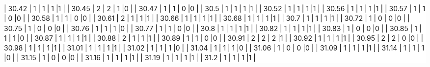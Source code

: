 | 30.42 | 1 | 1 | 1 |1 |
| 30.45 | 2 | 2 | 1 |0 |
| 30.47 | 1 | 1 | 0 |0 |
| 30.5 | 1 | 1 | 1 |1 |
| 30.52 | 1 | 1 | 1 |1 |
| 30.56 | 1 | 1 | 1 |1 |
| 30.57 | 1 | 1 | 0 |0 |
| 30.58 | 1 | 1 | 0 |0 |
| 30.61 | 2 | 1 | 1 |1 |
| 30.66 | 1 | 1 | 1 |1 |
| 30.68 | 1 | 1 | 1 |1 |
| 30.7 | 1 | 1 | 1 |1 |
| 30.72 | 1 | 0 | 0 |0 |
| 30.75 | 1 | 0 | 0 |0 |
| 30.76 | 1 | 1 | 1 |0 |
| 30.77 | 1 | 1 | 0 |0 |
| 30.8 | 1 | 1 | 1 |1 |
| 30.82 | 1 | 1 | 1 |1 |
| 30.83 | 1 | 0 | 0 |0 |
| 30.85 | 1 | 1 | 1 |0 |
| 30.87 | 1 | 1 | 1 |1 |
| 30.88 | 2 | 1 | 1 |1 |
| 30.89 | 1 | 1 | 0 |0 |
| 30.91 | 2 | 2 | 2 |1 |
| 30.92 | 1 | 1 | 1 |1 |
| 30.95 | 2 | 2 | 0 |0 |
| 30.98 | 1 | 1 | 1 |1 |
| 31.01 | 1 | 1 | 1 |1 |
| 31.02 | 1 | 1 | 1 |0 |
| 31.04 | 1 | 1 | 1 |0 |
| 31.06 | 1 | 0 | 0 |0 |
| 31.09 | 1 | 1 | 1 |1 |
| 31.14 | 1 | 1 | 1 |0 |
| 31.15 | 1 | 0 | 0 |0 |
| 31.16 | 1 | 1 | 1 |1 |
| 31.19 | 1 | 1 | 1 |1 |
| 31.2 | 1 | 1 | 1 |1 |